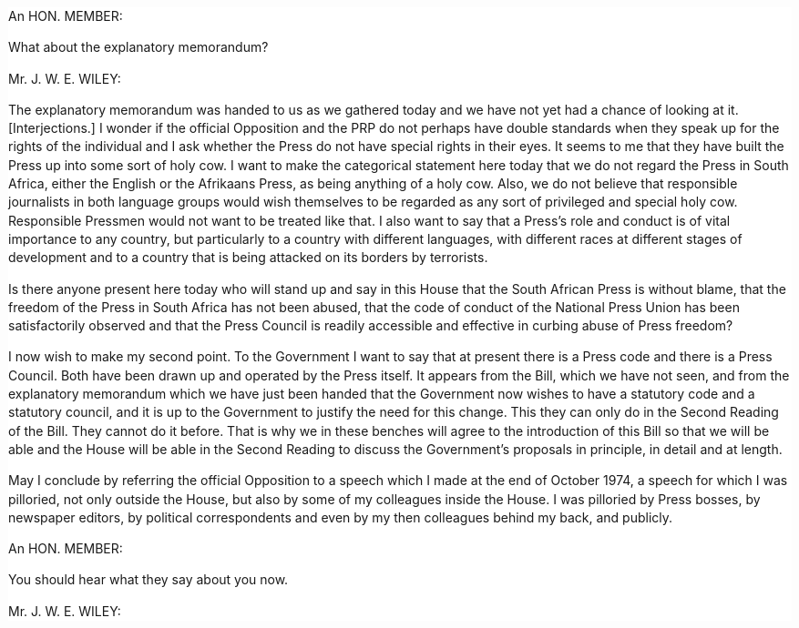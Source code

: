 </speech>

<speech by="#hon_member">

<from>An <person refersTo="hansard_za">HON. MEMBER</person>:</from>

<p>What about the explanatory memorandum?</p>

</speech>

<speech by="#wiley">

<from>Mr. <person refersTo="hansard_za">J. W. E. WILEY</person>:</from>

<p>The explanatory memorandum was handed to us as we gathered today and we have not yet had a chance of looking at it. [Interjections.] I wonder if the official Opposition and the PRP do not perhaps have double standards when they speak up for the rights of the individual and I ask whether the Press do not have special rights in their eyes. It seems to me that they have built the Press up into some sort of holy cow. I want to make the categorical statement here today that we do not regard the Press in South Africa, either the English or the Afrikaans Press, as being <span class="col_3383-3384" refersTo="page_0285"/>anything of a holy cow. Also, we do not believe that responsible journalists in both language groups would wish themselves to be regarded as any sort of privileged and special holy cow. Responsible Pressmen would not want to be treated like that. I also want to say that a Press&#x2019;s role and conduct is of vital importance to any country, but particularly to a country with different languages, with different races at different stages of development and to a country that is being attacked on its borders by terrorists.</p>

<p>Is there anyone present here today who will stand up and say in this House that the South African Press is without blame, that the freedom of the Press in South Africa has not been abused, that the code of conduct of the National Press Union has been satisfactorily observed and that the Press Council is readily accessible and effective in curbing abuse of Press freedom?</p>

<p>I now wish to make my second point. To the Government I want to say that at present there is a Press code and there is a Press Council. Both have been drawn up and operated by the Press itself. It appears from the Bill, which we have not seen, and from the explanatory memorandum which we have just been handed that the Government now wishes to have a statutory code and a statutory council, and it is up to the Government to justify the need for this change. This they can only do in the Second Reading of the Bill. They cannot do it before. That is why we in these benches will agree to the introduction of this Bill so that we will be able and the House will be able in the Second Reading to discuss the Government&#x2019;s proposals in principle, in detail and at length.</p>

<p>May I conclude by referring the official Opposition to a speech which I made at the end of October 1974, a speech for which I was pilloried, not only outside the House, but also by some of my colleagues inside the House. I was pilloried by Press bosses, by newspaper editors, by political correspondents and even by my then colleagues behind my back, and publicly.</p>

</speech>

<speech by="#hon_member">

<from>An <person refersTo="hansard_za">HON. MEMBER</person>:</from>

<p>You should hear what they say about you now.</p>

</speech>

<speech by="#wiley">

<from>Mr. <person refersTo="hansard_za">J. W. E. WILEY</person>:</from>
